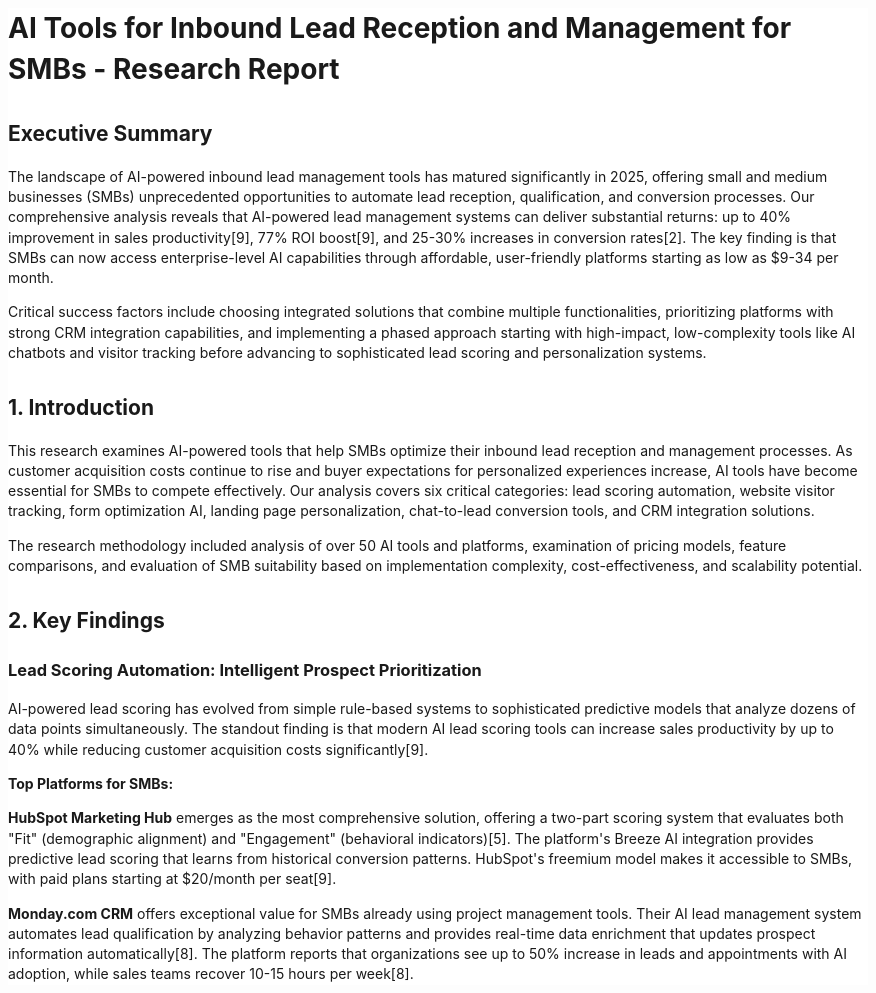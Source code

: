 # AI Tools for Inbound Lead Reception and Management for SMBs - Research Report

## Executive Summary

The landscape of AI-powered inbound lead management tools has matured significantly in 2025, offering small and medium businesses (SMBs) unprecedented opportunities to automate lead reception, qualification, and conversion processes. Our comprehensive analysis reveals that AI-powered lead management systems can deliver substantial returns: up to 40% improvement in sales productivity[9], 77% ROI boost[9], and 25-30% increases in conversion rates[2]. The key finding is that SMBs can now access enterprise-level AI capabilities through affordable, user-friendly platforms starting as low as $9-34 per month.

Critical success factors include choosing integrated solutions that combine multiple functionalities, prioritizing platforms with strong CRM integration capabilities, and implementing a phased approach starting with high-impact, low-complexity tools like AI chatbots and visitor tracking before advancing to sophisticated lead scoring and personalization systems.

## 1. Introduction

This research examines AI-powered tools that help SMBs optimize their inbound lead reception and management processes. As customer acquisition costs continue to rise and buyer expectations for personalized experiences increase, AI tools have become essential for SMBs to compete effectively. Our analysis covers six critical categories: lead scoring automation, website visitor tracking, form optimization AI, landing page personalization, chat-to-lead conversion tools, and CRM integration solutions.

The research methodology included analysis of over 50 AI tools and platforms, examination of pricing models, feature comparisons, and evaluation of SMB suitability based on implementation complexity, cost-effectiveness, and scalability potential.

## 2. Key Findings

### Lead Scoring Automation: Intelligent Prospect Prioritization

AI-powered lead scoring has evolved from simple rule-based systems to sophisticated predictive models that analyze dozens of data points simultaneously. The standout finding is that modern AI lead scoring tools can increase sales productivity by up to 40% while reducing customer acquisition costs significantly[9].

**Top Platforms for SMBs:**

**HubSpot Marketing Hub** emerges as the most comprehensive solution, offering a two-part scoring system that evaluates both "Fit" (demographic alignment) and "Engagement" (behavioral indicators)[5]. The platform's Breeze AI integration provides predictive lead scoring that learns from historical conversion patterns. HubSpot's freemium model makes it accessible to SMBs, with paid plans starting at $20/month per seat[9].

**Monday.com CRM** offers exceptional value for SMBs already using project management tools. Their AI lead management system automates lead qualification by analyzing behavior patterns and provides real-time data enrichment that updates prospect information automatically[8]. The platform reports that organizations see up to 50% increase in leads and appointments with AI adoption, while sales teams recover 10-15 hours per week[8].
